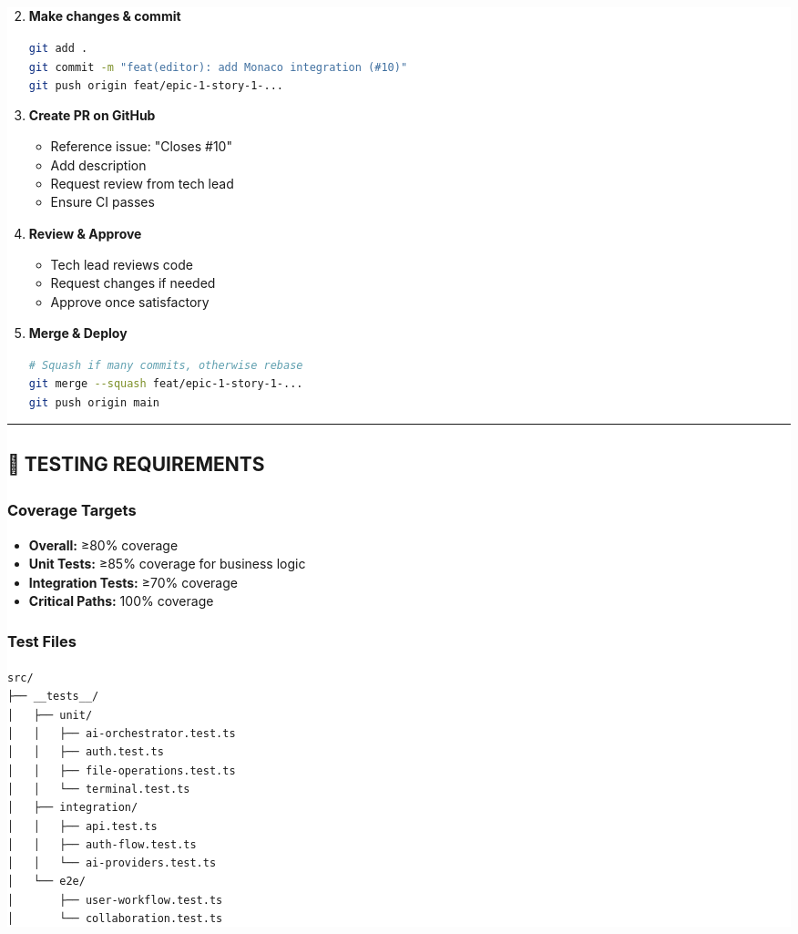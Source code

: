 2. **Make changes & commit**
   ```bash
   git add .
   git commit -m "feat(editor): add Monaco integration (#10)"
   git push origin feat/epic-1-story-1-...
   ```

3. **Create PR on GitHub**
   - Reference issue: "Closes #10"
   - Add description
   - Request review from tech lead
   - Ensure CI passes

4. **Review & Approve**
   - Tech lead reviews code
   - Request changes if needed
   - Approve once satisfactory

5. **Merge & Deploy**
   ```bash
   # Squash if many commits, otherwise rebase
   git merge --squash feat/epic-1-story-1-...
   git push origin main
   ```

---

## 🧪 TESTING REQUIREMENTS

### Coverage Targets

- **Overall:** ≥80% coverage
- **Unit Tests:** ≥85% coverage for business logic
- **Integration Tests:** ≥70% coverage
- **Critical Paths:** 100% coverage

### Test Files

```
src/
├── __tests__/
│   ├── unit/
│   │   ├── ai-orchestrator.test.ts
│   │   ├── auth.test.ts
│   │   ├── file-operations.test.ts
│   │   └── terminal.test.ts
│   ├── integration/
│   │   ├── api.test.ts
│   │   ├── auth-flow.test.ts
│   │   └── ai-providers.test.ts
│   └── e2e/
│       ├── user-workflow.test.ts
│       └── collaboration.test.ts
```
